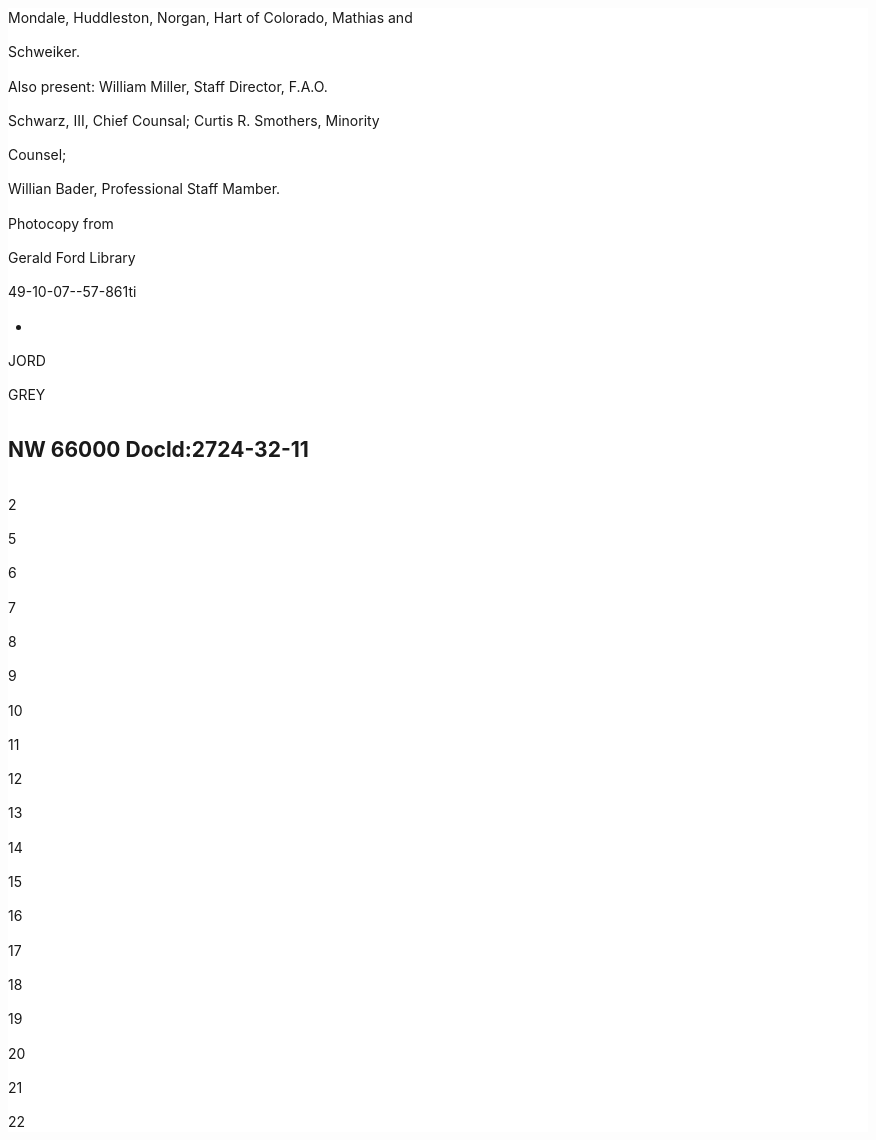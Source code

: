 Mondale, Huddleston, Norgan, Hart of Colorado, Mathias and

Schweiker.

Also present: William Miller, Staff Director, F.A.O.

Schwarz, III, Chief Counsal; Curtis R. Smothers, Minority

Counsel;

Willian Bader, Professional Staff Mamber.

Photocopy from

Gerald Ford Library

49-10-07--57-861ti

-

JORD

GREY

NW 66000 Docld:2724-32-11
---

##
2

5

6

7

8

9

10

11

12

13

14

15

16

17

18

19

20

21

22
